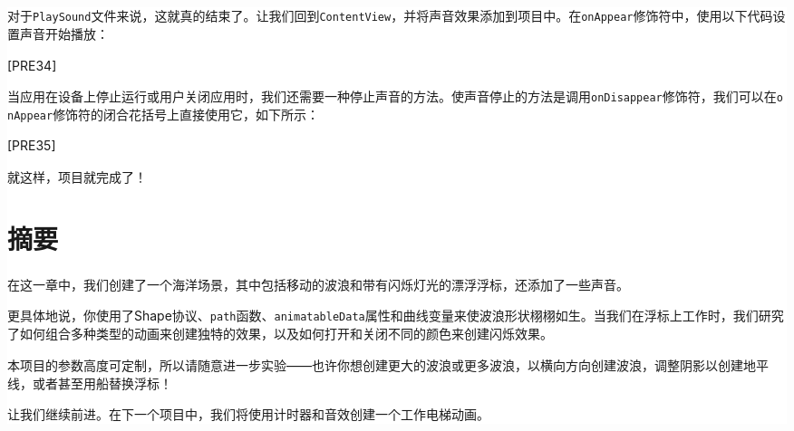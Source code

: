 对于`PlaySound`文件来说，这就真的结束了。让我们回到`ContentView`，并将声音效果添加到项目中。在`onAppear`修饰符中，使用以下代码设置声音开始播放：

[PRE34]

当应用在设备上停止运行或用户关闭应用时，我们还需要一种停止声音的方法。使声音停止的方法是调用`onDisappear`修饰符，我们可以在`onAppear`修饰符的闭合花括号上直接使用它，如下所示：

[PRE35]

就这样，项目就完成了！

# 摘要

在这一章中，我们创建了一个海洋场景，其中包括移动的波浪和带有闪烁灯光的漂浮浮标，还添加了一些声音。

更具体地说，你使用了Shape协议、`path`函数、`animatableData`属性和曲线变量来使波浪形状栩栩如生。当我们在浮标上工作时，我们研究了如何组合多种类型的动画来创建独特的效果，以及如何打开和关闭不同的颜色来创建闪烁效果。

本项目的参数高度可定制，所以请随意进一步实验——也许你想创建更大的波浪或更多波浪，以横向方向创建波浪，调整阴影以创建地平线，或者甚至用船替换浮标！

让我们继续前进。在下一个项目中，我们将使用计时器和音效创建一个工作电梯动画。
